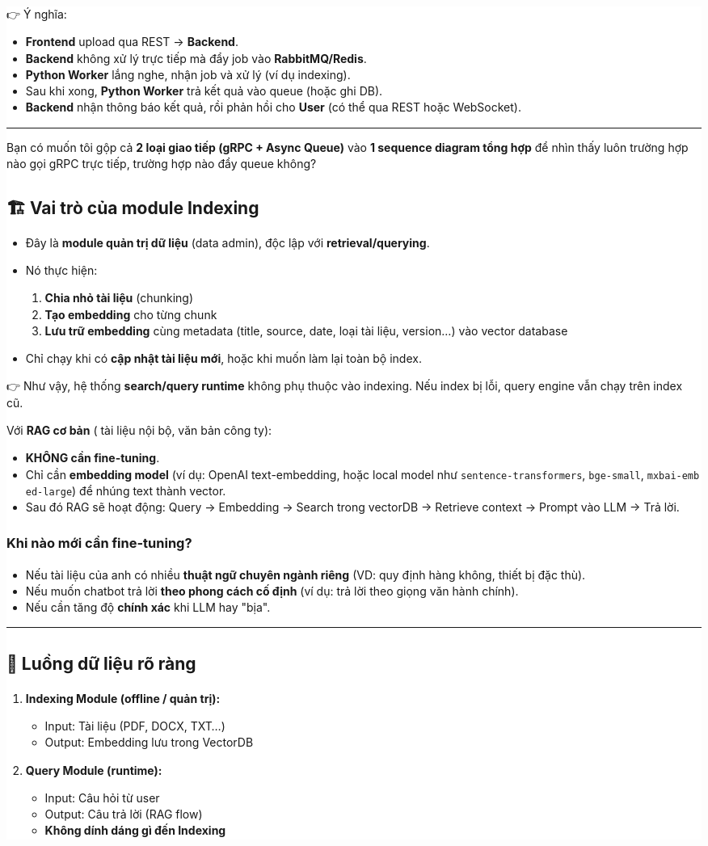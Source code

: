 👉 Ý nghĩa:

* **Frontend** upload qua REST → **Backend**.
* **Backend** không xử lý trực tiếp mà đẩy job vào **RabbitMQ/Redis**.
* **Python Worker** lắng nghe, nhận job và xử lý (ví dụ indexing).
* Sau khi xong, **Python Worker** trả kết quả vào queue (hoặc ghi DB).
* **Backend** nhận thông báo kết quả, rồi phản hồi cho **User** (có thể qua REST hoặc WebSocket).

---

Bạn có muốn tôi gộp cả **2 loại giao tiếp (gRPC + Async Queue)** vào **1 sequence diagram tổng hợp** để nhìn thấy luôn trường hợp nào gọi gRPC trực tiếp, trường hợp nào đẩy queue không?

## 🏗️ Vai trò của module **Indexing**

* Đây là **module quản trị dữ liệu** (data admin), độc lập với **retrieval/querying**.
* Nó thực hiện:

  1. **Chia nhỏ tài liệu** (chunking)
  2. **Tạo embedding** cho từng chunk
  3. **Lưu trữ embedding** cùng metadata (title, source, date, loại tài liệu, version…) vào vector database
* Chỉ chạy khi có **cập nhật tài liệu mới**, hoặc khi muốn làm lại toàn bộ index.

👉 Như vậy, hệ thống **search/query runtime** không phụ thuộc vào indexing. Nếu index bị lỗi, query engine vẫn chạy trên index cũ.

Với **RAG cơ bản** ( tài liệu nội bộ, văn bản công ty):

* **KHÔNG cần fine-tuning**.
* Chỉ cần **embedding model** (ví dụ: OpenAI text-embedding, hoặc local model như `sentence-transformers`, `bge-small`, `mxbai-embed-large`) để nhúng text thành vector.
* Sau đó RAG sẽ hoạt động: Query → Embedding → Search trong vectorDB → Retrieve context → Prompt vào LLM → Trả lời.

### Khi nào mới cần **fine-tuning**?

* Nếu tài liệu của anh có nhiều **thuật ngữ chuyên ngành riêng** (VD: quy định hàng không, thiết bị đặc thù).
* Nếu muốn chatbot trả lời **theo phong cách cố định** (ví dụ: trả lời theo giọng văn hành chính).
* Nếu cần tăng độ **chính xác** khi LLM hay "bịa".

---

## 🔄 Luồng dữ liệu rõ ràng

1. **Indexing Module (offline / quản trị):**

   * Input: Tài liệu (PDF, DOCX, TXT…)
   * Output: Embedding lưu trong VectorDB

2. **Query Module (runtime):**

   * Input: Câu hỏi từ user
   * Output: Câu trả lời (RAG flow)
   * **Không dính dáng gì đến Indexing**

